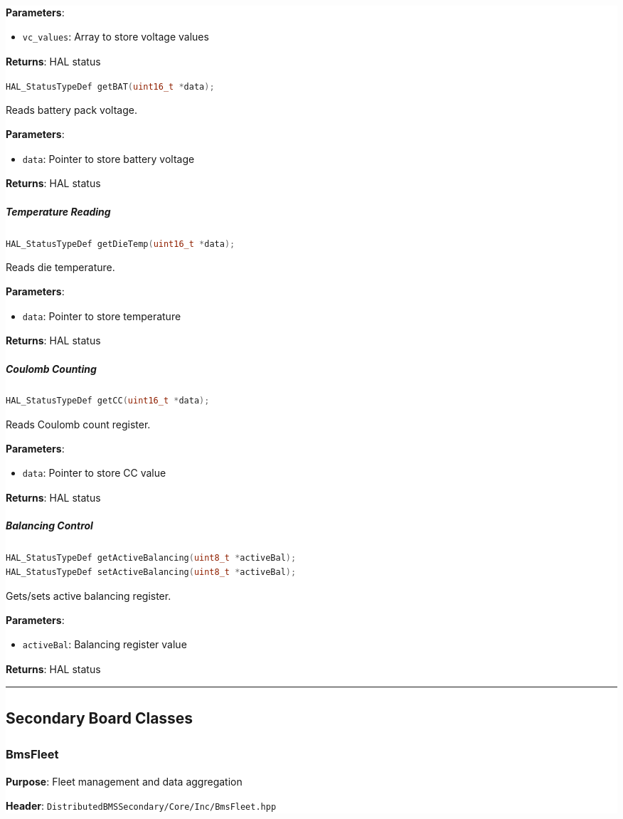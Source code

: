 **Parameters**:
- `vc_values`: Array to store voltage values

**Returns**: HAL status

```cpp
HAL_StatusTypeDef getBAT(uint16_t *data);
```
Reads battery pack voltage.

**Parameters**:
- `data`: Pointer to store battery voltage

**Returns**: HAL status

##### Temperature Reading
```cpp
HAL_StatusTypeDef getDieTemp(uint16_t *data);
```
Reads die temperature.

**Parameters**:
- `data`: Pointer to store temperature

**Returns**: HAL status

##### Coulomb Counting
```cpp
HAL_StatusTypeDef getCC(uint16_t *data);
```
Reads Coulomb count register.

**Parameters**:
- `data`: Pointer to store CC value

**Returns**: HAL status

##### Balancing Control
```cpp
HAL_StatusTypeDef getActiveBalancing(uint8_t *activeBal);
HAL_StatusTypeDef setActiveBalancing(uint8_t *activeBal);
```
Gets/sets active balancing register.

**Parameters**:
- `activeBal`: Balancing register value

**Returns**: HAL status

---

## Secondary Board Classes

### BmsFleet

**Purpose**: Fleet management and data aggregation

**Header**: `DistributedBMSSecondary/Core/Inc/BmsFleet.hpp`
